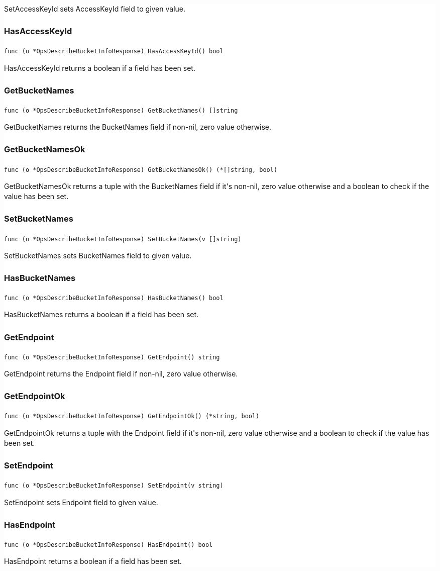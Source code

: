 SetAccessKeyId sets AccessKeyId field to given value.

### HasAccessKeyId

`func (o *OpsDescribeBucketInfoResponse) HasAccessKeyId() bool`

HasAccessKeyId returns a boolean if a field has been set.

### GetBucketNames

`func (o *OpsDescribeBucketInfoResponse) GetBucketNames() []string`

GetBucketNames returns the BucketNames field if non-nil, zero value otherwise.

### GetBucketNamesOk

`func (o *OpsDescribeBucketInfoResponse) GetBucketNamesOk() (*[]string, bool)`

GetBucketNamesOk returns a tuple with the BucketNames field if it's non-nil, zero value otherwise
and a boolean to check if the value has been set.

### SetBucketNames

`func (o *OpsDescribeBucketInfoResponse) SetBucketNames(v []string)`

SetBucketNames sets BucketNames field to given value.

### HasBucketNames

`func (o *OpsDescribeBucketInfoResponse) HasBucketNames() bool`

HasBucketNames returns a boolean if a field has been set.

### GetEndpoint

`func (o *OpsDescribeBucketInfoResponse) GetEndpoint() string`

GetEndpoint returns the Endpoint field if non-nil, zero value otherwise.

### GetEndpointOk

`func (o *OpsDescribeBucketInfoResponse) GetEndpointOk() (*string, bool)`

GetEndpointOk returns a tuple with the Endpoint field if it's non-nil, zero value otherwise
and a boolean to check if the value has been set.

### SetEndpoint

`func (o *OpsDescribeBucketInfoResponse) SetEndpoint(v string)`

SetEndpoint sets Endpoint field to given value.

### HasEndpoint

`func (o *OpsDescribeBucketInfoResponse) HasEndpoint() bool`

HasEndpoint returns a boolean if a field has been set.

